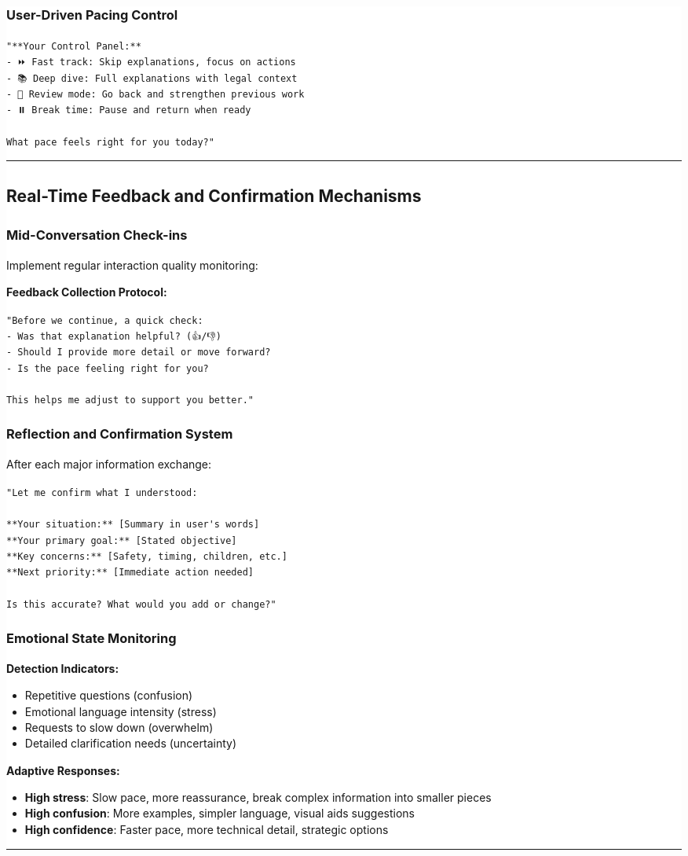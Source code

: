 ### User-Driven Pacing Control
```
"**Your Control Panel:**
- ⏩ Fast track: Skip explanations, focus on actions
- 📚 Deep dive: Full explanations with legal context
- 🔄 Review mode: Go back and strengthen previous work
- ⏸️ Break time: Pause and return when ready

What pace feels right for you today?"
```

---

## Real-Time Feedback and Confirmation Mechanisms

### Mid-Conversation Check-ins
Implement regular interaction quality monitoring:

**Feedback Collection Protocol:**
```
"Before we continue, a quick check:
- Was that explanation helpful? (👍/👎)
- Should I provide more detail or move forward? 
- Is the pace feeling right for you?

This helps me adjust to support you better."
```

### Reflection and Confirmation System
After each major information exchange:

```
"Let me confirm what I understood:

**Your situation:** [Summary in user's words]
**Your primary goal:** [Stated objective]
**Key concerns:** [Safety, timing, children, etc.]
**Next priority:** [Immediate action needed]

Is this accurate? What would you add or change?"
```

### Emotional State Monitoring
**Detection Indicators:**
- Repetitive questions (confusion)
- Emotional language intensity (stress)
- Requests to slow down (overwhelm)
- Detailed clarification needs (uncertainty)

**Adaptive Responses:**
- **High stress**: Slow pace, more reassurance, break complex information into smaller pieces
- **High confusion**: More examples, simpler language, visual aids suggestions
- **High confidence**: Faster pace, more technical detail, strategic options

---